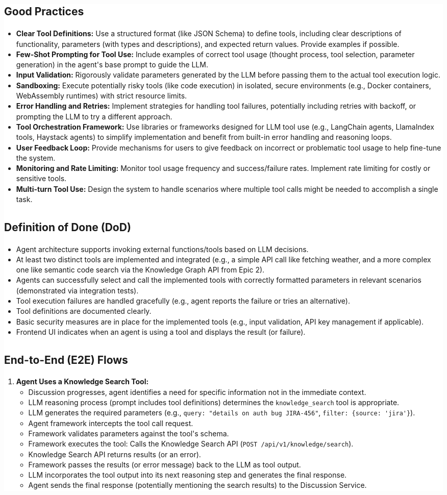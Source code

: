 ## Good Practices

- **Clear Tool Definitions:** Use a structured format (like JSON Schema) to define tools, including clear descriptions of functionality, parameters (with types and descriptions), and expected return values. Provide examples if possible.
- **Few-Shot Prompting for Tool Use:** Include examples of correct tool usage (thought process, tool selection, parameter generation) in the agent's base prompt to guide the LLM.
- **Input Validation:** Rigorously validate parameters generated by the LLM before passing them to the actual tool execution logic.
- **Sandboxing:** Execute potentially risky tools (like code execution) in isolated, secure environments (e.g., Docker containers, WebAssembly runtimes) with strict resource limits.
- **Error Handling and Retries:** Implement strategies for handling tool failures, potentially including retries with backoff, or prompting the LLM to try a different approach.
- **Tool Orchestration Framework:** Use libraries or frameworks designed for LLM tool use (e.g., LangChain agents, LlamaIndex tools, Haystack agents) to simplify implementation and benefit from built-in error handling and reasoning loops.
- **User Feedback Loop:** Provide mechanisms for users to give feedback on incorrect or problematic tool usage to help fine-tune the system.
- **Monitoring and Rate Limiting:** Monitor tool usage frequency and success/failure rates. Implement rate limiting for costly or sensitive tools.
- **Multi-turn Tool Use:** Design the system to handle scenarios where multiple tool calls might be needed to accomplish a single task.

## Definition of Done (DoD)

- Agent architecture supports invoking external functions/tools based on LLM decisions.
- At least two distinct tools are implemented and integrated (e.g., a simple API call like fetching weather, and a more complex one like semantic code search via the Knowledge Graph API from Epic 2).
- Agents can successfully select and call the implemented tools with correctly formatted parameters in relevant scenarios (demonstrated via integration tests).
- Tool execution failures are handled gracefully (e.g., agent reports the failure or tries an alternative).
- Tool definitions are documented clearly.
- Basic security measures are in place for the implemented tools (e.g., input validation, API key management if applicable).
- Frontend UI indicates when an agent is using a tool and displays the result (or failure).

## End-to-End (E2E) Flows

1.  **Agent Uses a Knowledge Search Tool:**
    - Discussion progresses, agent identifies a need for specific information not in the immediate context.
    - LLM reasoning process (prompt includes tool definitions) determines the `knowledge_search` tool is appropriate.
    - LLM generates the required parameters (e.g., `query: "details on auth bug JIRA-456"`, `filter: {source: 'jira'}`).
    - Agent framework intercepts the tool call request.
    - Framework validates parameters against the tool's schema.
    - Framework executes the tool: Calls the Knowledge Search API (`POST /api/v1/knowledge/search`).
    - Knowledge Search API returns results (or an error).
    - Framework passes the results (or error message) back to the LLM as tool output.
    - LLM incorporates the tool output into its next reasoning step and generates the final response.
    - Agent sends the final response (potentially mentioning the search results) to the Discussion Service.
